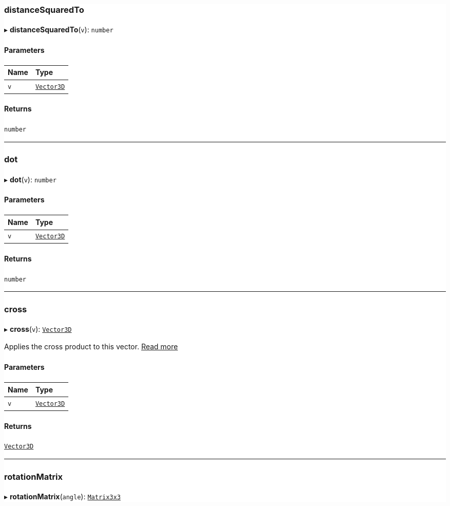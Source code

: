 ### distanceSquaredTo

▸ **distanceSquaredTo**(`v`): `number`

#### Parameters

| Name | Type |
| :------ | :------ |
| `v` | [`Vector3D`](Vector3D.md) |

#### Returns

`number`

___

### dot

▸ **dot**(`v`): `number`

#### Parameters

| Name | Type |
| :------ | :------ |
| `v` | [`Vector3D`](Vector3D.md) |

#### Returns

`number`

___

### cross

▸ **cross**(`v`): [`Vector3D`](Vector3D.md)

Applies the cross product to this vector.
[Read more](https://www.mathsisfun.com/algebra/vectors-cross-product.html)

#### Parameters

| Name | Type |
| :------ | :------ |
| `v` | [`Vector3D`](Vector3D.md) |

#### Returns

[`Vector3D`](Vector3D.md)

___

### rotationMatrix

▸ **rotationMatrix**(`angle`): [`Matrix3x3`](Matrix3x3.md)

